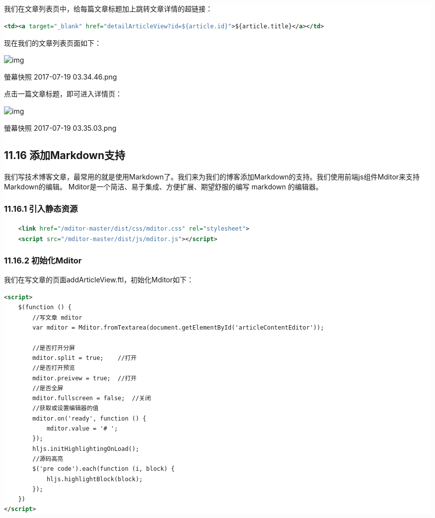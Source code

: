我们在文章列表页中，给每篇文章标题加上跳转文章详情的超链接：



```xml
<td><a target="_blank" href="detailArticleView?id=${article.id}">${article.title}</a></td>
```

现在我们的文章列表页面如下：

![img](https:////upload-images.jianshu.io/upload_images/1233356-e9e3209a27d834c6.png?imageMogr2/auto-orient/strip|imageView2/2/w/1200/format/webp)

螢幕快照 2017-07-19 03.34.46.png

点击一篇文章标题，即可进入详情页：

![img](https:////upload-images.jianshu.io/upload_images/1233356-932ce8d93e55ff4c.png?imageMogr2/auto-orient/strip|imageView2/2/w/1200/format/webp)

螢幕快照 2017-07-19 03.35.03.png

## 11.16 添加Markdown支持

我们写技术博客文章，最常用的就是使用Markdown了。我们来为我们的博客添加Markdown的支持。我们使用前端js组件Mditor来支持Markdown的编辑。 Mditor是一个简洁、易于集成、方便扩展、期望舒服的编写 markdown 的编辑器。

### 11.16.1 引入静态资源



```xml
    <link href="/mditor-master/dist/css/mditor.css" rel="stylesheet">
    <script src="/mditor-master/dist/js/mditor.js"></script>
```

### 11.16.2 初始化Mditor

我们在写文章的页面addArticleView.ftl，初始化Mditor如下：



```xml
<script>
    $(function () {
        //写文章 mditor
        var mditor = Mditor.fromTextarea(document.getElementById('articleContentEditor'));

        //是否打开分屏
        mditor.split = true;    //打开
        //是否打开预览
        mditor.preivew = true;  //打开
        //是否全屏
        mditor.fullscreen = false;  //关闭
        //获取或设置编辑器的值
        mditor.on('ready', function () {
            mditor.value = '# ';
        });
        hljs.initHighlightingOnLoad();
        //源码高亮
        $('pre code').each(function (i, block) {
            hljs.highlightBlock(block);
        });
    })
</script>
```
